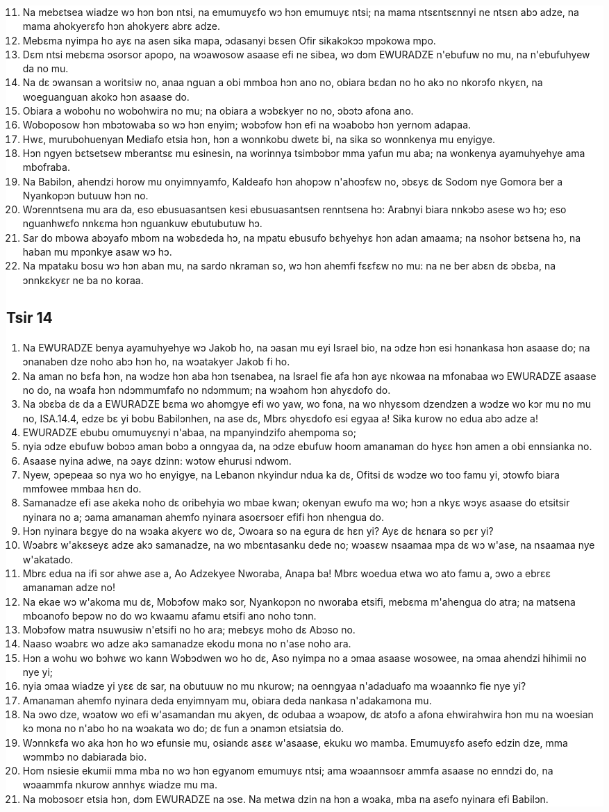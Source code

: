 11. Na mebɛtsea wiadze wɔ hɔn bɔn ntsi, na emumuyɛfo wɔ hɔn emumuyɛ ntsi; na mama ntsɛntsɛnnyi ne ntsɛn abɔ adze, na mama ahokyerɛfo hɔn ahokyerɛ abrɛ adze.
12. Mebɛma nyimpa ho ayɛ na asen sika mapa, ɔdasanyi bɛsen Ofir sikakɔkɔɔ mpɔkowa mpo.
13. Dɛm ntsi mebɛma ɔsorsor apopo, na wɔawosow asaase efi ne sibea, wɔ dɔm EWURADZE n'ebufuw no mu, na n'ebufuhyew da no mu.
14. Na dɛ ɔwansan a woritsiw no, anaa nguan a obi mmboa hɔn ano no, obiara bɛdan no ho akɔ no nkorɔfo nkyɛn, na woeguanguan akokɔ hɔn asaase do.
15. Obiara a wobohu no wobohwira no mu; na obiara a wɔbɛkyer no no, ɔbɔtɔ afona ano.
16. Woboposow hɔn mbɔtowaba so wɔ hɔn enyim; wɔbɔfow hɔn efi na wɔabobɔ hɔn yernom adapaa.
17. Hwɛ, murubohuenyan Mediafo etsia hɔn, hɔn a wonnkobu dwetɛ bi, na sika so wonnkenya mu enyigye.
18. Hɔn ngyen bɛtsetsew mberantsɛ mu esinesin, na worinnya tsimbɔbɔr mma yafun mu aba; na wonkenya ayamuhyehye ama mbofraba.
19. Na Babilɔn, ahendzi horow mu onyimnyamfo, Kaldeafo hɔn ahopɔw n'ahoɔfɛw no, ɔbɛyɛ dɛ Sodom nye Gomora ber a Nyankopɔn butuuw hɔn no.
20. Wɔrenntsena mu ara da, eso ebusuasantsen kesi ebusuasantsen renntsena hɔ: Arabnyi biara nnkɔbɔ asese wɔ hɔ; eso nguanhwɛfo nnkɛma hɔn nguankuw ebutubutuw hɔ.
21. Sar do mbowa abɔyafo mbom na wɔbɛdeda hɔ, na mpatu ebusufo bɛhyehyɛ hɔn adan amaama; na nsohor bɛtsena hɔ, na haban mu mpɔnkye asaw wɔ hɔ.
22. Na mpataku bosu wɔ hɔn aban mu, na sardo nkraman so, wɔ hɔn ahemfi fɛɛfɛw no mu: na ne ber abɛn dɛ ɔbɛba, na ɔnnkɛkyɛr ne ba no koraa.

## Tsir 14

1. Na EWURADZE benya ayamuhyehye wɔ Jakob ho, na ɔasan mu eyi Israel bio, na ɔdze hɔn esi hɔnankasa hɔn asaase do; na ɔnanaben dze noho abɔ hɔn ho, na wɔatakyer Jakob fi ho.
2. Na aman no bɛfa hɔn, na wɔdze hɔn aba hɔn tsenabea, na Israel fie afa hɔn ayɛ nkowaa na mfonabaa wɔ EWURADZE asaase no do, na wɔafa hɔn ndɔmmumfafo no ndɔmmum; na wɔahom hɔn ahyɛdofo do.
3. Na ɔbɛba dɛ da a EWURADZE bɛma wo ahomgye efi wo yaw, wo fona, na wo nhyɛsom dzendzen a wɔdze wo kɔr mu no mu no,
ISA.14.4, edze bɛ yi bobu Babilɔnhen, na ase dɛ, Mbrɛ ɔhyɛdofo esi egyaa a! Sika kurow no edua abɔ adze a!
5. EWURADZE ebubu omumuyɛnyi n'abaa, na mpanyindzifo ahempoma so;
6. nyia ɔdze ebufuw bobɔɔ aman bobɔ a onngyaa da, na ɔdze ebufuw hoom amanaman do hyɛɛ hɔn amen a obi ennsianka no.
7. Asaase nyina adwe, na ɔayɛ dzinn: wɔtow ehurusi ndwom.
8. Nyew, ɔpepeaa so nya wo ho enyigye, na Lebanon nkyindur ndua ka dɛ, Ofitsi dɛ wɔdze wo too famu yi, ɔtowfo biara mmfowee mmbaa hɛn do.
9. Samanadze efi ase akeka noho dɛ oribehyia wo mbae kwan; okenyan ewufo ma wo; hɔn a nkyɛ wɔyɛ asaase do etsitsir nyinara no a; ɔama amanaman ahemfo nyinara asoɛrsoɛr efifi hɔn nhengua do.
10. Hɔn nyinara bɛgye do na wɔaka akyerɛ wo dɛ, Ɔwoara so na egura dɛ hɛn yi? Ayɛ dɛ hɛnara so pɛr yi?
11. Wɔabrɛ w'akɛseyɛ adze akɔ samanadze, na wo mbɛntasanku dede no; wɔasɛw nsaamaa mpa dɛ wɔ w'ase, na nsaamaa nye w'akatado.
12. Mbrɛ edua na ifi sor ahwe ase a, Ao Adzekyee Nworaba, Anapa ba! Mbrɛ woedua etwa wo ato famu a, ɔwo a ebrɛɛ amanaman adze no!
13. Na ekae wɔ w'akoma mu dɛ, Mobɔfow makɔ sor, Nyankopɔn no nworaba etsifi, mebɛma m'ahengua do atra; na matsena mboanofo bepɔw no do wɔ kwaamu afamu etsifi ano noho tɔnn.
14. Mobɔfow matra nsuwusiw n'etsifi no ho ara; mebɛyɛ moho dɛ Abɔso no.
15. Naaso wɔabrɛ wo adze akɔ samanadze ekodu mona no n'ase noho ara.
16. Hɔn a wohu wo bɔhwɛ wo kann Wɔbɔdwen wo ho dɛ, Aso nyimpa no a ɔmaa asaase wosowee, na ɔmaa ahendzi hihimii no nye yi;
17. nyia ɔmaa wiadze yi yɛɛ dɛ sar, na obutuuw no mu nkurow; na oenngyaa n'adaduafo ma wɔaannkɔ fie nye yi?
18. Amanaman ahemfo nyinara deda enyimnyam mu, obiara deda nankasa n'adakamona mu.
19. Na ɔwo dze, wɔatow wo efi w'asamandan mu akyen, dɛ odubaa a wɔapow, dɛ atɔfo a afona ehwirahwira hɔn mu na woesian kɔ mona no n'abo ho na wɔakata wo do; dɛ fun a ɔnamɔn etsiatsia do.
20. Wɔnnkɛfa wo aka hɔn ho wɔ efunsie mu, osiandɛ asɛɛ w'asaase, ekuku wo mamba. Emumuyɛfo asefo edzin dze, mma wɔmmbɔ no dabiarada bio.
21. Hom nsiesie ekumii mma mba no wɔ hɔn egyanom emumuyɛ ntsi; ama wɔaannsoɛr ammfa asaase no enndzi do, na wɔaammfa nkurow annhyɛ wiadze mu ma.
22. Na mobɔsoɛr etsia hɔn, dɔm EWURADZE na ɔse. Na metwa dzin na hɔn a wɔaka, mba na asefo nyinara efi Babilɔn.